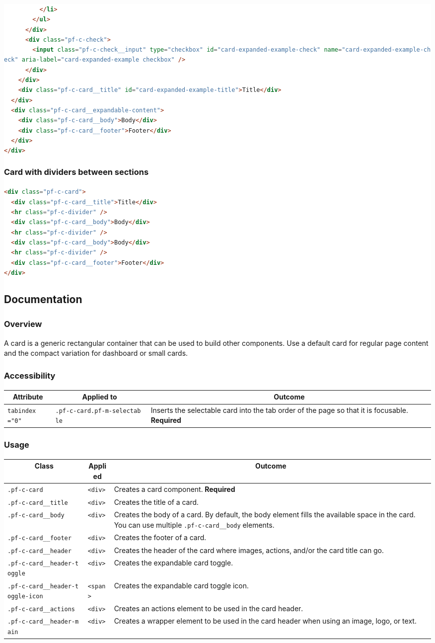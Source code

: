 ```html
          </li>
        </ul>
      </div>
      <div class="pf-c-check">
        <input class="pf-c-check__input" type="checkbox" id="card-expanded-example-check" name="card-expanded-example-check" aria-label="card-expanded-example checkbox" />
      </div>
    </div>
    <div class="pf-c-card__title" id="card-expanded-example-title">Title</div>
  </div>
  <div class="pf-c-card__expandable-content">
    <div class="pf-c-card__body">Body</div>
    <div class="pf-c-card__footer">Footer</div>
  </div>
</div>
```

### Card with dividers between sections

```html
<div class="pf-c-card">
  <div class="pf-c-card__title">Title</div>
  <hr class="pf-c-divider" />
  <div class="pf-c-card__body">Body</div>
  <hr class="pf-c-divider" />
  <div class="pf-c-card__body">Body</div>
  <hr class="pf-c-divider" />
  <div class="pf-c-card__footer">Footer</div>
</div>
```

## Documentation

### Overview

A card is a generic rectangular container that can be used to build other components. Use a default card for regular page content and the compact variation for dashboard or small cards.

### Accessibility

| Attribute      | Applied to                   | Outcome                                                                                          |
| -------------- | ---------------------------- | ------------------------------------------------------------------------------------------------ |
| `tabindex="0"` | `.pf-c-card.pf-m-selectable` | Inserts the selectable card into the tab order of the page so that it is focusable. **Required** |

### Usage

| Class                            | Applied                      | Outcome                                                                                                                                                                        |
| -------------------------------- | ---------------------------- | ------------------------------------------------------------------------------------------------------------------------------------------------------------------------------ |
| `.pf-c-card`                     | `<div>`                      | Creates a card component.  **Required**                                                                                                                                        |
| `.pf-c-card__title`              | `<div>`                      | Creates the title of a card.                                                                                                                                                   |
| `.pf-c-card__body`               | `<div>`                      | Creates the body of a card. By default, the body element fills the available space in the card. You can use multiple `.pf-c-card__body` elements.                              |
| `.pf-c-card__footer`             | `<div>`                      | Creates the footer of a card.                                                                                                                                                  |
| `.pf-c-card__header`             | `<div>`                      | Creates the header of the card where images, actions, and/or the card title can go.                                                                                            |
| `.pf-c-card__header-toggle`      | `<div>`                      | Creates the expandable card toggle.                                                                                                                                            |
| `.pf-c-card__header-toggle-icon` | `<span>`                     | Creates the expandable card toggle icon.                                                                                                                                       |
| `.pf-c-card__actions`            | `<div>`                      | Creates an actions element to be used in the card header.                                                                                                                      |
| `.pf-c-card__header-main`        | `<div>`                      | Creates a wrapper element to be used in the card header when using an image, logo, or text.                                                                                    |